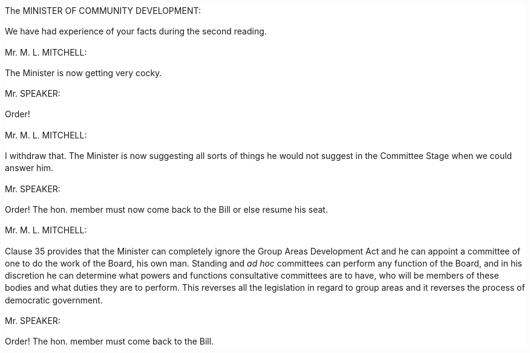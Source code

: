 </speech>

<speech by="#minister_of_community_development">

<from>The <person refersTo="hansard_za">MINISTER OF COMMUNITY DEVELOPMENT</person>:</from>

<p>We have had experience of your facts during the second reading.</p>

</speech>

<speech by="#mitchell">

<from>Mr. <person refersTo="hansard_za">M. L. MITCHELL</person>:</from>

<p>The Minister is now getting very cocky.</p>

</speech>

<speech by="#speaker">

<from>Mr. <person refersTo="hansard_za">SPEAKER</person>:</from>

<p>Order!</p>

</speech>

<speech by="#mitchell">

<from>Mr. <person refersTo="hansard_za">M. L. MITCHELL</person>:</from>

<p>I withdraw that. The Minister is now suggesting all sorts of things he would not suggest in the Committee Stage when we could answer him.</p>

</speech>

<speech by="#speaker">

<from>Mr. <person refersTo="hansard_za">SPEAKER</person>:</from>

<p>Order! The hon. member must now come back to the Bill or else resume his seat.</p>

</speech>

<speech by="#mitchell">

<from>Mr. <person refersTo="hansard_za">M. L. MITCHELL</person>:</from>

<p>Clause 35 provides that the Minister can completely ignore the Group Areas Development Act and he can appoint a committee of one to do the work of the Board, his own man. Standing and <i>ad hoc</i> committees can perform any function of the Board, and in his discretion he can determine what powers and functions consultative committees are to have, who will be members of these bodies and what duties they are to perform. This reverses all the legislation in regard to group areas and it reverses the process of democratic government.</p>

</speech>

<speech by="#speaker">

<from>Mr. <person refersTo="hansard_za">SPEAKER</person>:</from>

<p>Order! The hon. member must come back to the Bill.</p>

</speech>
